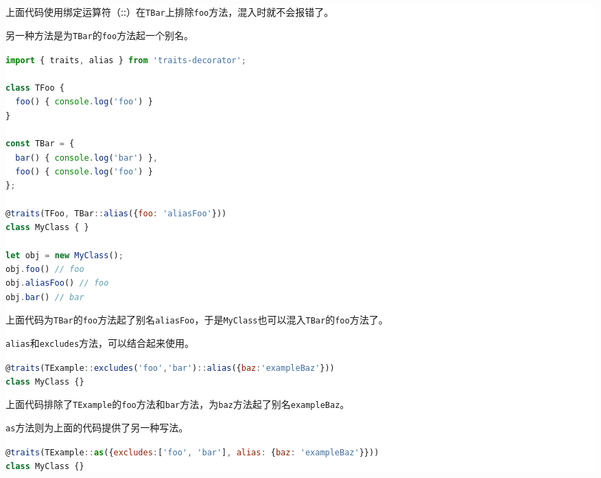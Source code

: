 上面代码使用绑定运算符（::）在`TBar`上排除`foo`方法，混入时就不会报错了。

另一种方法是为`TBar`的`foo`方法起一个别名。

```javascript
import { traits, alias } from 'traits-decorator';

class TFoo {
  foo() { console.log('foo') }
}

const TBar = {
  bar() { console.log('bar') },
  foo() { console.log('foo') }
};

@traits(TFoo, TBar::alias({foo: 'aliasFoo'}))
class MyClass { }

let obj = new MyClass();
obj.foo() // foo
obj.aliasFoo() // foo
obj.bar() // bar
```

上面代码为`TBar`的`foo`方法起了别名`aliasFoo`，于是`MyClass`也可以混入`TBar`的`foo`方法了。

`alias`和`excludes`方法，可以结合起来使用。

```javascript
@traits(TExample::excludes('foo','bar')::alias({baz:'exampleBaz'}))
class MyClass {}
```

上面代码排除了`TExample`的`foo`方法和`bar`方法，为`baz`方法起了别名`exampleBaz`。

`as`方法则为上面的代码提供了另一种写法。

```javascript
@traits(TExample::as({excludes:['foo', 'bar'], alias: {baz: 'exampleBaz'}}))
class MyClass {}
```
